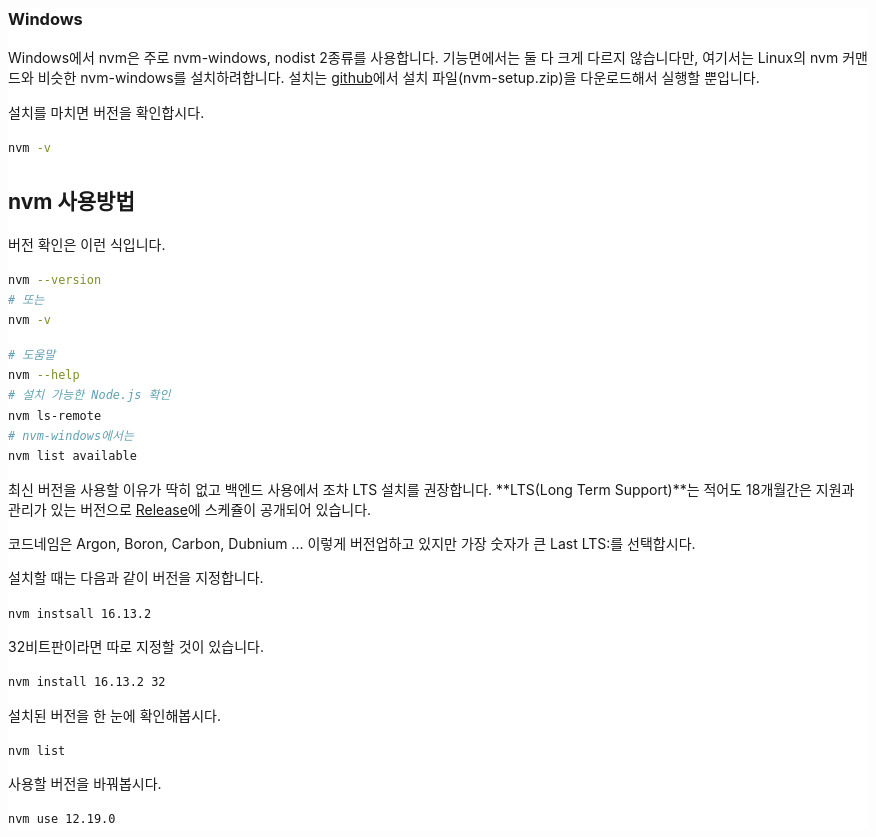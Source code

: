 ### Windows

Windows에서 nvm은 주로 nvm-windows, nodist 2종류를 사용합니다. 기능면에서는 둘 다 크게 다르지 않습니다만, 여기서는 Linux의 nvm 커맨드와 비슷한 nvm-windows를 설치하려합니다. 설치는 [github](https://github.com/coreybutler/nvm-windows/releases)에서 설치 파일(nvm-setup.zip)을 다운로드해서 실행할 뿐입니다.

설치를 마치면 버전을 확인합시다.

```bash
nvm -v
```

## nvm 사용방법

버전 확인은 이런 식입니다.

```bash
nvm --version
# 또는
nvm -v
```

```bash
# 도움말
nvm --help
# 설치 가능한 Node.js 확인
nvm ls-remote
# nvm-windows에서는
nvm list available
```

최신 버전을 사용할 이유가 딱히 없고 백엔드 사용에서 조차 LTS 설치를 권장합니다. **LTS(Long Term Support)**는 적어도 18개월간은 지원과 관리가 있는 버전으로 [Release](https://github.com/nodejs/Release)에 스케쥴이 공개되어 있습니다.

코드네임은 Argon, Boron, Carbon, Dubnium ... 이렇게 버전업하고 있지만 가장 숫자가 큰 Last LTS:를 선택합시다.

설치할 때는 다음과 같이 버전을 지정합니다.

```bash
nvm instsall 16.13.2
```

32비트판이라면 따로 지정할 것이 있습니다.

```bash
nvm install 16.13.2 32
```

설치된 버전을 한 눈에 확인해봅시다.

```bash
nvm list
```

사용할 버전을 바꿔봅시다.

```bash
nvm use 12.19.0
```
